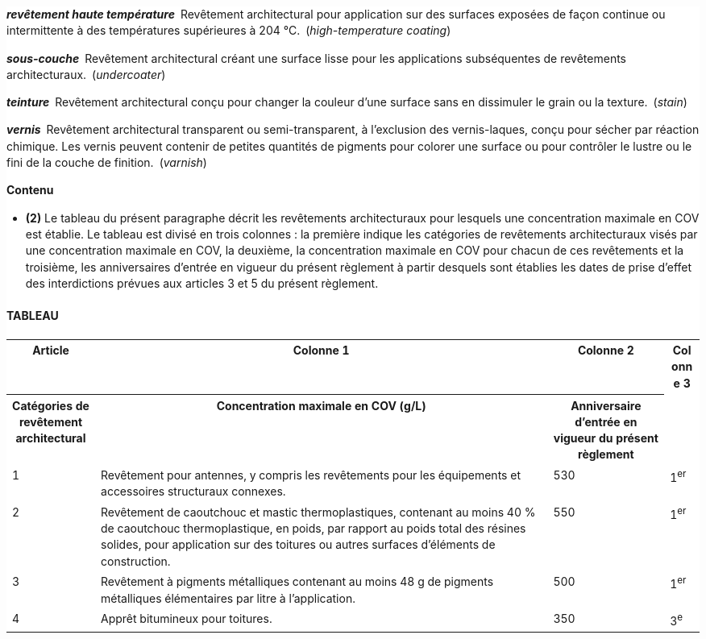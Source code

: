 ***revêtement haute température*** Revêtement architectural pour application sur des surfaces exposées de façon continue ou intermittente à des températures supérieures à 204 °C. (*high-temperature coating*)

***sous-couche*** Revêtement architectural créant une surface lisse pour les applications subséquentes de revêtements architecturaux. (*undercoater*)

***teinture*** Revêtement architectural conçu pour changer la couleur d’une surface sans en dissimuler le grain ou la texture. (*stain*)

***vernis*** Revêtement architectural transparent ou semi-transparent, à l’exclusion des vernis-laques, conçu pour sécher par réaction chimique. Les vernis peuvent contenir de petites quantités de pigments pour colorer une surface ou pour contrôler le lustre ou le fini de la couche de finition. (*varnish*)

**Contenu**

- **(2)** Le tableau du présent paragraphe décrit les revêtements architecturaux pour lesquels une concentration maximale en COV est établie. Le tableau est divisé en trois colonnes : la première indique les catégories de revêtements architecturaux visés par une concentration maximale en COV, la deuxième, la concentration maximale en COV pour chacun de ces revêtements et la troisième, les anniversaires d’entrée en vigueur du présent règlement à partir desquels sont établies les dates de prise d’effet des interdictions prévues aux articles 3 et 5 du présent règlement.
#### TABLEAU
<table>
<tr>
<th>Article</th>
<th>Colonne 1</th>
<th>Colonne 2</th>
<th>Colonne 3</th>
</tr>
<tr>
<th>Catégories de revêtement architectural</th>
<th>Concentration maximale en COV (g/L)</th>
<th>Anniversaire d’entrée en vigueur du présent règlement</th>
</tr>
<tr>
<td>1</td>
<td>Revêtement pour antennes, y compris les revêtements pour les équipements et accessoires structuraux connexes.</td>
<td>530</td>
<td>1<sup>er</sup></td>
</tr>
<tr>
<td>2</td>
<td>Revêtement de caoutchouc et mastic thermoplastiques, contenant au moins 40 % de caoutchouc thermoplastique, en poids, par rapport au poids total des résines solides, pour application sur des toitures ou autres surfaces d’éléments de construction.</td>
<td>550</td>
<td>1<sup>er</sup></td>
</tr>
<tr>
<td>3</td>
<td>Revêtement à pigments métalliques contenant au moins 48 g de pigments métalliques élémentaires par litre à l’application.</td>
<td>500</td>
<td>1<sup>er</sup></td>
</tr>
<tr>
<td>4</td>
<td>Apprêt bitumineux pour toitures.</td>
<td>350</td>
<td>3<sup>e</sup></td>
</tr>
<tr>